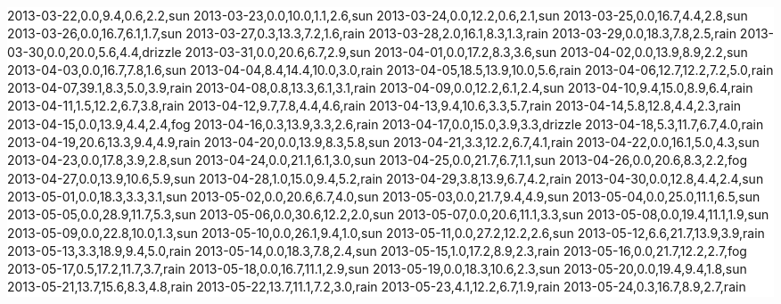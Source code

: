 2013-03-22,0.0,9.4,0.6,2.2,sun
2013-03-23,0.0,10.0,1.1,2.6,sun
2013-03-24,0.0,12.2,0.6,2.1,sun
2013-03-25,0.0,16.7,4.4,2.8,sun
2013-03-26,0.0,16.7,6.1,1.7,sun
2013-03-27,0.3,13.3,7.2,1.6,rain
2013-03-28,2.0,16.1,8.3,1.3,rain
2013-03-29,0.0,18.3,7.8,2.5,rain
2013-03-30,0.0,20.0,5.6,4.4,drizzle
2013-03-31,0.0,20.6,6.7,2.9,sun
2013-04-01,0.0,17.2,8.3,3.6,sun
2013-04-02,0.0,13.9,8.9,2.2,sun
2013-04-03,0.0,16.7,7.8,1.6,sun
2013-04-04,8.4,14.4,10.0,3.0,rain
2013-04-05,18.5,13.9,10.0,5.6,rain
2013-04-06,12.7,12.2,7.2,5.0,rain
2013-04-07,39.1,8.3,5.0,3.9,rain
2013-04-08,0.8,13.3,6.1,3.1,rain
2013-04-09,0.0,12.2,6.1,2.4,sun
2013-04-10,9.4,15.0,8.9,6.4,rain
2013-04-11,1.5,12.2,6.7,3.8,rain
2013-04-12,9.7,7.8,4.4,4.6,rain
2013-04-13,9.4,10.6,3.3,5.7,rain
2013-04-14,5.8,12.8,4.4,2.3,rain
2013-04-15,0.0,13.9,4.4,2.4,fog
2013-04-16,0.3,13.9,3.3,2.6,rain
2013-04-17,0.0,15.0,3.9,3.3,drizzle
2013-04-18,5.3,11.7,6.7,4.0,rain
2013-04-19,20.6,13.3,9.4,4.9,rain
2013-04-20,0.0,13.9,8.3,5.8,sun
2013-04-21,3.3,12.2,6.7,4.1,rain
2013-04-22,0.0,16.1,5.0,4.3,sun
2013-04-23,0.0,17.8,3.9,2.8,sun
2013-04-24,0.0,21.1,6.1,3.0,sun
2013-04-25,0.0,21.7,6.7,1.1,sun
2013-04-26,0.0,20.6,8.3,2.2,fog
2013-04-27,0.0,13.9,10.6,5.9,sun
2013-04-28,1.0,15.0,9.4,5.2,rain
2013-04-29,3.8,13.9,6.7,4.2,rain
2013-04-30,0.0,12.8,4.4,2.4,sun
2013-05-01,0.0,18.3,3.3,3.1,sun
2013-05-02,0.0,20.6,6.7,4.0,sun
2013-05-03,0.0,21.7,9.4,4.9,sun
2013-05-04,0.0,25.0,11.1,6.5,sun
2013-05-05,0.0,28.9,11.7,5.3,sun
2013-05-06,0.0,30.6,12.2,2.0,sun
2013-05-07,0.0,20.6,11.1,3.3,sun
2013-05-08,0.0,19.4,11.1,1.9,sun
2013-05-09,0.0,22.8,10.0,1.3,sun
2013-05-10,0.0,26.1,9.4,1.0,sun
2013-05-11,0.0,27.2,12.2,2.6,sun
2013-05-12,6.6,21.7,13.9,3.9,rain
2013-05-13,3.3,18.9,9.4,5.0,rain
2013-05-14,0.0,18.3,7.8,2.4,sun
2013-05-15,1.0,17.2,8.9,2.3,rain
2013-05-16,0.0,21.7,12.2,2.7,fog
2013-05-17,0.5,17.2,11.7,3.7,rain
2013-05-18,0.0,16.7,11.1,2.9,sun
2013-05-19,0.0,18.3,10.6,2.3,sun
2013-05-20,0.0,19.4,9.4,1.8,sun
2013-05-21,13.7,15.6,8.3,4.8,rain
2013-05-22,13.7,11.1,7.2,3.0,rain
2013-05-23,4.1,12.2,6.7,1.9,rain
2013-05-24,0.3,16.7,8.9,2.7,rain